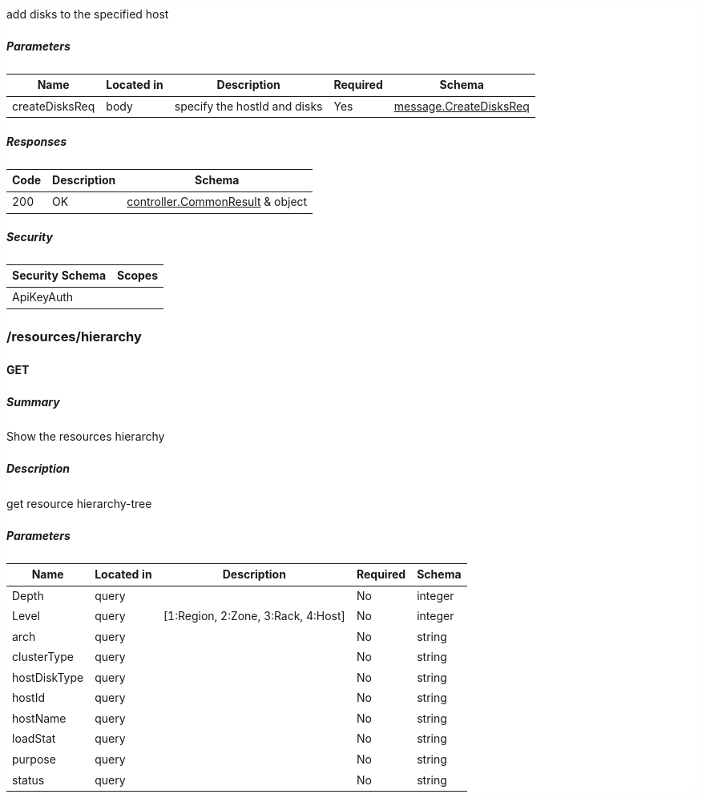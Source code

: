add disks to the specified host

##### Parameters

| Name | Located in | Description | Required | Schema |
| ---- | ---------- | ----------- | -------- | ---- |
| createDisksReq | body | specify the hostId and disks | Yes | [message.CreateDisksReq](#messagecreatedisksreq) |

##### Responses

| Code | Description | Schema |
| ---- | ----------- | ------ |
| 200 | OK | [controller.CommonResult](#controllercommonresult) & object |

##### Security

| Security Schema | Scopes |
| --- | --- |
| ApiKeyAuth | |

### /resources/hierarchy

#### GET
##### Summary

Show the resources hierarchy

##### Description

get resource hierarchy-tree

##### Parameters

| Name | Located in | Description | Required | Schema |
| ---- | ---------- | ----------- | -------- | ---- |
| Depth | query |  | No | integer |
| Level | query | [1:Region, 2:Zone, 3:Rack, 4:Host] | No | integer |
| arch | query |  | No | string |
| clusterType | query |  | No | string |
| hostDiskType | query |  | No | string |
| hostId | query |  | No | string |
| hostName | query |  | No | string |
| loadStat | query |  | No | string |
| purpose | query |  | No | string |
| status | query |  | No | string |
